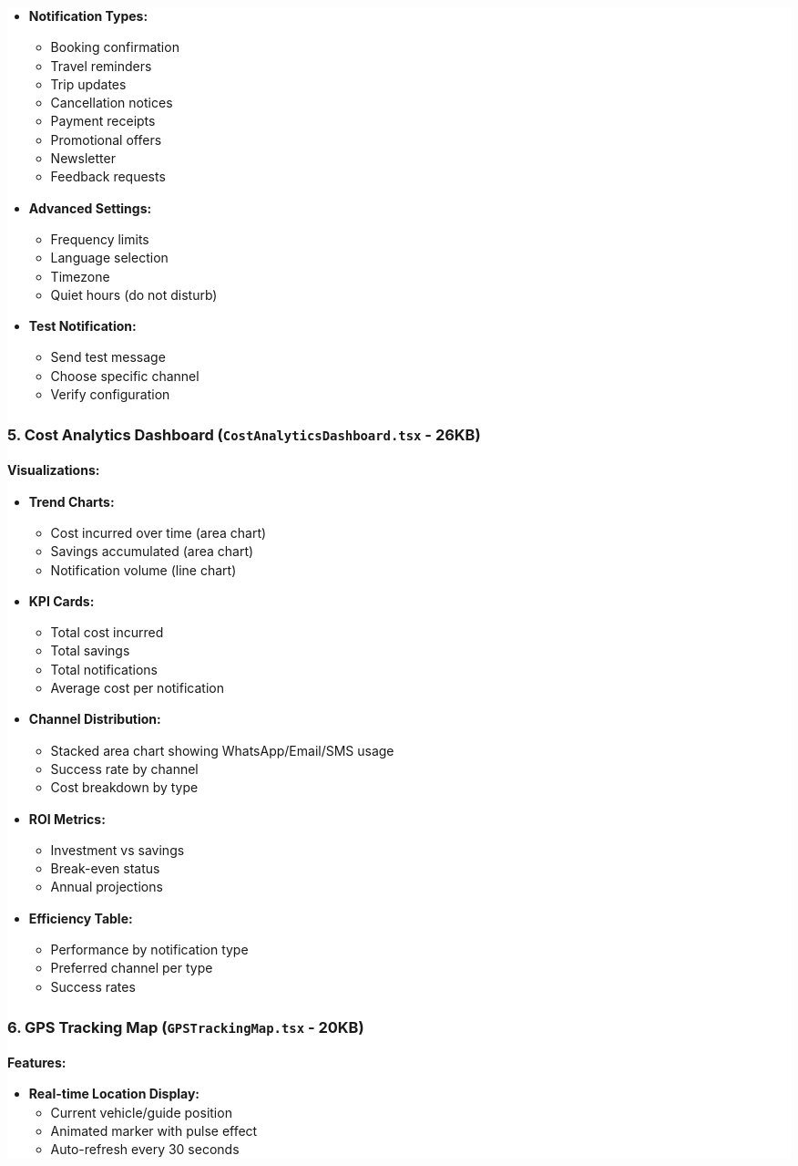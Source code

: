 - **Notification Types:**
  - Booking confirmation
  - Travel reminders
  - Trip updates
  - Cancellation notices
  - Payment receipts
  - Promotional offers
  - Newsletter
  - Feedback requests

- **Advanced Settings:**
  - Frequency limits
  - Language selection
  - Timezone
  - Quiet hours (do not disturb)

- **Test Notification:**
  - Send test message
  - Choose specific channel
  - Verify configuration

### 5. Cost Analytics Dashboard (`CostAnalyticsDashboard.tsx` - 26KB)

**Visualizations:**
- **Trend Charts:**
  - Cost incurred over time (area chart)
  - Savings accumulated (area chart)
  - Notification volume (line chart)

- **KPI Cards:**
  - Total cost incurred
  - Total savings
  - Total notifications
  - Average cost per notification

- **Channel Distribution:**
  - Stacked area chart showing WhatsApp/Email/SMS usage
  - Success rate by channel
  - Cost breakdown by type

- **ROI Metrics:**
  - Investment vs savings
  - Break-even status
  - Annual projections

- **Efficiency Table:**
  - Performance by notification type
  - Preferred channel per type
  - Success rates

### 6. GPS Tracking Map (`GPSTrackingMap.tsx` - 20KB)

**Features:**
- **Real-time Location Display:**
  - Current vehicle/guide position
  - Animated marker with pulse effect
  - Auto-refresh every 30 seconds
